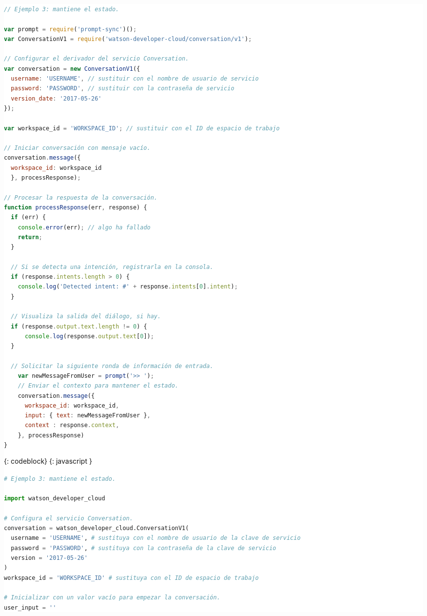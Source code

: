 ```javascript
// Ejemplo 3: mantiene el estado.

var prompt = require('prompt-sync')();
var ConversationV1 = require('watson-developer-cloud/conversation/v1');

// Configurar el derivador del servicio Conversation.
var conversation = new ConversationV1({
  username: 'USERNAME', // sustituir con el nombre de usuario de servicio
  password: 'PASSWORD', // sustituir con la contraseña de servicio
  version_date: '2017-05-26'
});

var workspace_id = 'WORKSPACE_ID'; // sustituir con el ID de espacio de trabajo

// Iniciar conversación con mensaje vacío.
conversation.message({
  workspace_id: workspace_id
  }, processResponse);

// Procesar la respuesta de la conversación.
function processResponse(err, response) {
  if (err) {
    console.error(err); // algo ha fallado
    return;
  }

  // Si se detecta una intención, registrarla en la consola.
  if (response.intents.length > 0) {
    console.log('Detected intent: #' + response.intents[0].intent);
  }

  // Visualiza la salida del diálogo, si hay.
  if (response.output.text.length != 0) {
      console.log(response.output.text[0]);
  }

  // Solicitar la siguiente ronda de información de entrada.
    var newMessageFromUser = prompt('>> ');
    // Enviar el contexto para mantener el estado.
    conversation.message({
      workspace_id: workspace_id,
      input: { text: newMessageFromUser },
      context : response.context,
    }, processResponse)
}
```
{: codeblock}
{: javascript }

```python
# Ejemplo 3: mantiene el estado.

import watson_developer_cloud

# Configura el servicio Conversation.
conversation = watson_developer_cloud.ConversationV1(
  username = 'USERNAME', # sustituya con el nombre de usuario de la clave de servicio
  password = 'PASSWORD', # sustituya con la contraseña de la clave de servicio
  version = '2017-05-26'
)
workspace_id = 'WORKSPACE_ID' # sustituya con el ID de espacio de trabajo

# Inicializar con un valor vacío para empezar la conversación.
user_input = ''
```